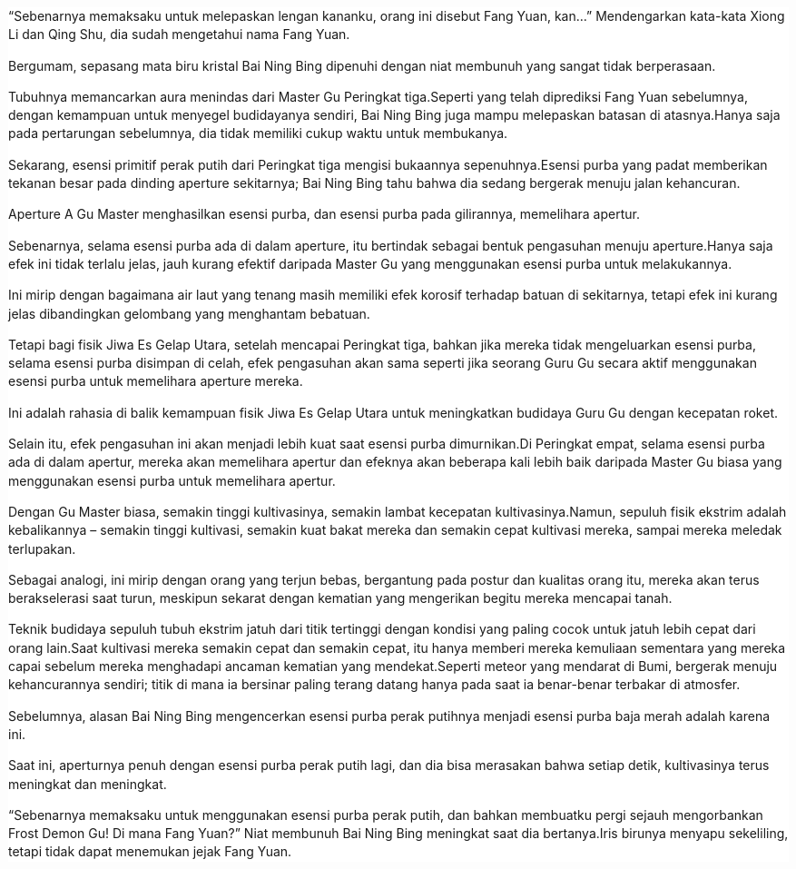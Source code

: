 “Sebenarnya memaksaku untuk melepaskan lengan kananku, orang ini disebut Fang Yuan, kan…” Mendengarkan kata-kata Xiong Li dan Qing Shu, dia sudah mengetahui nama Fang Yuan.

Bergumam, sepasang mata biru kristal Bai Ning Bing dipenuhi dengan niat membunuh yang sangat tidak berperasaan.

Tubuhnya memancarkan aura menindas dari Master Gu Peringkat tiga.Seperti yang telah diprediksi Fang Yuan sebelumnya, dengan kemampuan untuk menyegel budidayanya sendiri, Bai Ning Bing juga mampu melepaskan batasan di atasnya.Hanya saja pada pertarungan sebelumnya, dia tidak memiliki cukup waktu untuk membukanya.

Sekarang, esensi primitif perak putih dari Peringkat tiga mengisi bukaannya sepenuhnya.Esensi purba yang padat memberikan tekanan besar pada dinding aperture sekitarnya; Bai Ning Bing tahu bahwa dia sedang bergerak menuju jalan kehancuran.

Aperture A Gu Master menghasilkan esensi purba, dan esensi purba pada gilirannya, memelihara apertur.

Sebenarnya, selama esensi purba ada di dalam aperture, itu bertindak sebagai bentuk pengasuhan menuju aperture.Hanya saja efek ini tidak terlalu jelas, jauh kurang efektif daripada Master Gu yang menggunakan esensi purba untuk melakukannya.

Ini mirip dengan bagaimana air laut yang tenang masih memiliki efek korosif terhadap batuan di sekitarnya, tetapi efek ini kurang jelas dibandingkan gelombang yang menghantam bebatuan.

Tetapi bagi fisik Jiwa Es Gelap Utara, setelah mencapai Peringkat tiga, bahkan jika mereka tidak mengeluarkan esensi purba, selama esensi purba disimpan di celah, efek pengasuhan akan sama seperti jika seorang Guru Gu secara aktif menggunakan esensi purba untuk memelihara aperture mereka.

Ini adalah rahasia di balik kemampuan fisik Jiwa Es Gelap Utara untuk meningkatkan budidaya Guru Gu dengan kecepatan roket.

Selain itu, efek pengasuhan ini akan menjadi lebih kuat saat esensi purba dimurnikan.Di Peringkat empat, selama esensi purba ada di dalam apertur, mereka akan memelihara apertur dan efeknya akan beberapa kali lebih baik daripada Master Gu biasa yang menggunakan esensi purba untuk memelihara apertur.

Dengan Gu Master biasa, semakin tinggi kultivasinya, semakin lambat kecepatan kultivasinya.Namun, sepuluh fisik ekstrim adalah kebalikannya – semakin tinggi kultivasi, semakin kuat bakat mereka dan semakin cepat kultivasi mereka, sampai mereka meledak terlupakan.

Sebagai analogi, ini mirip dengan orang yang terjun bebas, bergantung pada postur dan kualitas orang itu, mereka akan terus berakselerasi saat turun, meskipun sekarat dengan kematian yang mengerikan begitu mereka mencapai tanah.

Teknik budidaya sepuluh tubuh ekstrim jatuh dari titik tertinggi dengan kondisi yang paling cocok untuk jatuh lebih cepat dari orang lain.Saat kultivasi mereka semakin cepat dan semakin cepat, itu hanya memberi mereka kemuliaan sementara yang mereka capai sebelum mereka menghadapi ancaman kematian yang mendekat.Seperti meteor yang mendarat di Bumi, bergerak menuju kehancurannya sendiri; titik di mana ia bersinar paling terang datang hanya pada saat ia benar-benar terbakar di atmosfer.

Sebelumnya, alasan Bai Ning Bing mengencerkan esensi purba perak putihnya menjadi esensi purba baja merah adalah karena ini.

Saat ini, aperturnya penuh dengan esensi purba perak putih lagi, dan dia bisa merasakan bahwa setiap detik, kultivasinya terus meningkat dan meningkat.

“Sebenarnya memaksaku untuk menggunakan esensi purba perak putih, dan bahkan membuatku pergi sejauh mengorbankan Frost Demon Gu! Di mana Fang Yuan?” Niat membunuh Bai Ning Bing meningkat saat dia bertanya.Iris birunya menyapu sekeliling, tetapi tidak dapat menemukan jejak Fang Yuan.
